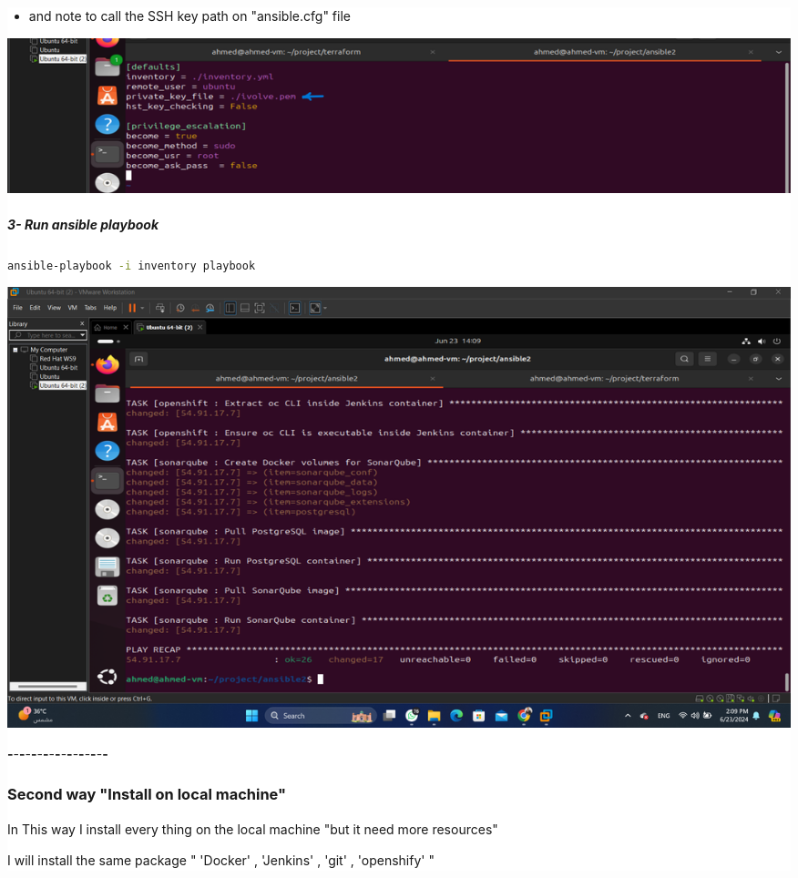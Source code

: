 - and note to call the SSH key path on "ansible.cfg" file 

![alt text](<Screenshot (98).png>)

##### 3- Run ansible playbook


```sh
ansible-playbook -i inventory playbook
```
![alt text](ansible(2)-3.png)


__-__-__-__-__-__-__-__-__-__-__-__-__-__-__-__-__-__

### Second way "Install on local machine"

In This way I install every thing on the local machine "but it need more resources"

I will install the same package " 'Docker' , 'Jenkins' , 'git' , 'openshify' "
